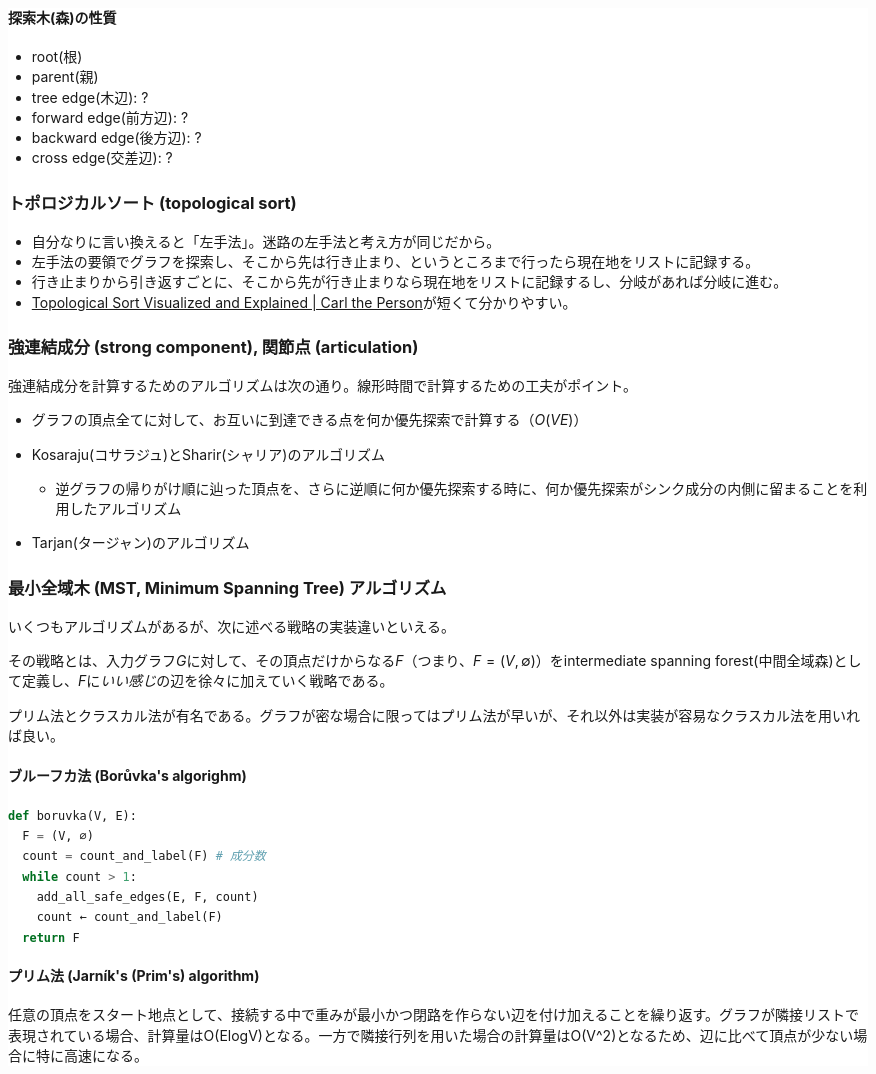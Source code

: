 #### 探索木(森)の性質

- root(根)
- parent(親)
- tree edge(木辺): ?
- forward edge(前方辺): ?
- backward edge(後方辺): ?
- cross edge(交差辺): ?

### トポロジカルソート (topological sort)

- 自分なりに言い換えると「左手法」。迷路の左手法と考え方が同じだから。
- 左手法の要領でグラフを探索し、そこから先は行き止まり、というところまで行ったら現在地をリストに記録する。
- 行き止まりから引き返すごとに、そこから先が行き止まりなら現在地をリストに記録するし、分岐があれば分岐に進む。
- [Topological Sort Visualized and Explained | Carl the Person](https://www.youtube.com/watch?v=7J3GadLzydI)が短くて分かりやすい。

### 強連結成分 (strong component), 関節点 (articulation)

強連結成分を計算するためのアルゴリズムは次の通り。線形時間で計算するための工夫がポイント。

- グラフの頂点全てに対して、お互いに到達できる点を何か優先探索で計算する（$O(VE)$）
- Kosaraju(コサラジュ)とSharir(シャリア)のアルゴリズム
  - 逆グラフの帰りがけ順に辿った頂点を、さらに逆順に何か優先探索する時に、何か優先探索がシンク成分の内側に留まることを利用したアルゴリズム
  
- Tarjan(タージャン)のアルゴリズム
  



### 最小全域木 (MST, Minimum Spanning Tree) アルゴリズム

いくつもアルゴリズムがあるが、次に述べる戦略の実装違いといえる。

その戦略とは、入力グラフ$G$に対して、その頂点だけからなる$F$（つまり、$F=(V, ∅)$）をintermediate spanning forest(中間全域森)として定義し、$F$に*いい感じ*の辺を徐々に加えていく戦略である。

プリム法とクラスカル法が有名である。グラフが密な場合に限ってはプリム法が早いが、それ以外は実装が容易なクラスカル法を用いれば良い。

#### ブルーフカ法 (Borůvka's algorighm)



```python
def boruvka(V, E):
  F = (V, ∅)
  count = count_and_label(F) # 成分数
  while count > 1:
    add_all_safe_edges(E, F, count)
    count ← count_and_label(F)
  return F
```

#### プリム法 (Jarník's (Prim's) algorithm)

任意の頂点をスタート地点として、接続する中で重みが最小かつ閉路を作らない辺を付け加えることを繰り返す。グラフが隣接リストで表現されている場合、計算量はO(ElogV)となる。一方で隣接行列を用いた場合の計算量はO(V^2)となるため、辺に比べて頂点が少ない場合に特に高速になる。
